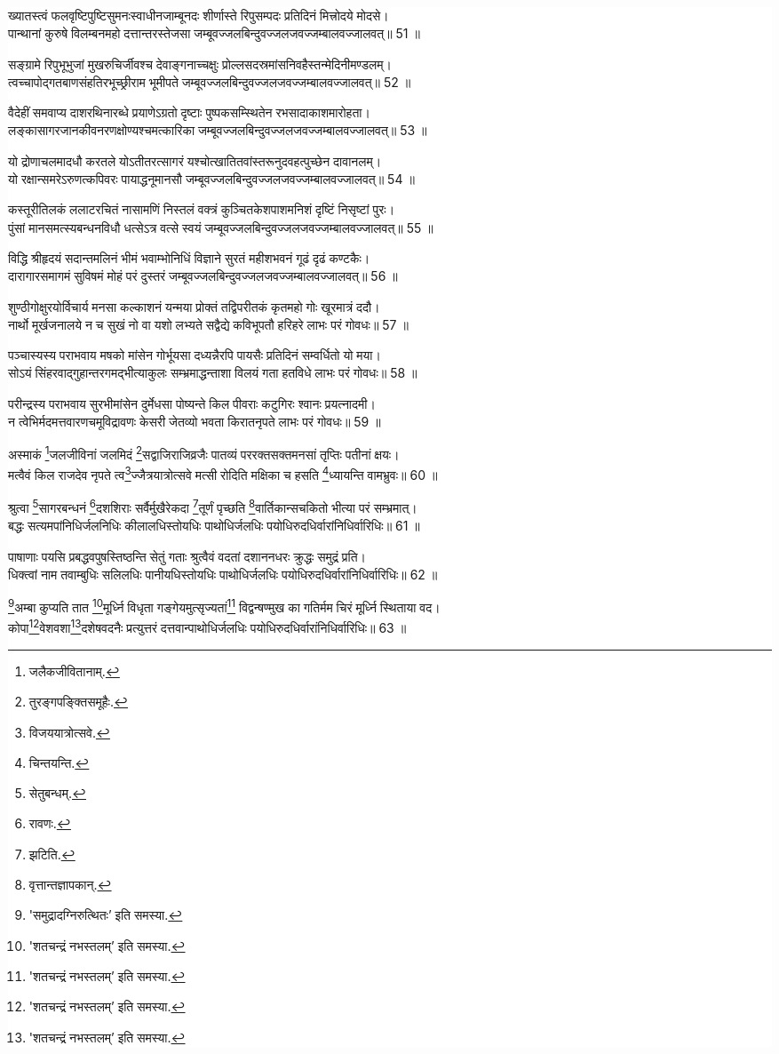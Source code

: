 [^50]: 'जम्बूवज्जलबिन्दुवज्जलजवज्जम्बालवज्जालवत्’ इति समस्या.
 
ख्यातस्त्वं फलवृष्टिपुष्टिसुमनःस्वाधीनजाम्बूनदः शीर्णास्ते रिपुसम्पदः प्रतिदिनं मित्त्रोदये मोदसे।  
पान्थानां कुरुषे विलम्बनमहो दत्तान्तरस्तेजसा जम्बूवज्जलबिन्दुवज्जलजवज्जम्बालवज्जालवत्॥ 51 ॥  

[^51]: 'जम्बूवज्जलबिन्दुवज्जलजवज्जम्बालवज्जालवत्’ इति समस्या.
 
सङ्ग्रामे रिपुभूभुजां मुखरुचिर्जीवश्च देवाङ्गनाच्चक्षुः प्रोल्लसदस्रमांसनिवहैस्तन्मेदिनीमण्डलम्।  
त्वच्चापोद्गतबाणसंहतिरभूच्छ्रीराम भूमीपते जम्बूवज्जलबिन्दुवज्जलजवज्जम्बालवज्जालवत्॥ 52 ॥  

[^52]: 'जम्बूवज्जलबिन्दुवज्जलजवज्जम्बालवज्जालवत्’ इति समस्या.
 
वैदेहीं समवाप्य दाशरथिनारब्धे प्रयाणेऽग्रतो दृष्टाः पुष्पकसम्स्थितेन रभसादाकाशमारोहता।  
लङ्कासागरजानकीवनरणक्षोण्यश्चमत्कारिका जम्बूवज्जलबिन्दुवज्जलजवज्जम्बालवज्जालवत्॥ 53 ॥  

[^53]: 'जम्बूवज्जलबिन्दुवज्जलजवज्जम्बालवज्जालवत्’ इति समस्या.
 
यो द्रोणाचलमादधौ करतले योऽतीतरत्सागरं यश्चोत्खातितवांस्तरूनुदवहत्पुच्छेन दावानलम्।  
यो रक्षान्समरेऽरुणत्कपिवरः पायाद्धनूमानसौ जम्बूवज्जलबिन्दुवज्जलजवज्जम्बालवज्जालवत्॥ 54 ॥  

[^54]: 'जम्बूवज्जलबिन्दुवज्जलजवज्जम्बालवज्जालवत्’ इति समस्या.
 
कस्तूरीतिलकं ललाटरचितं नासामणिं निस्तलं वक्त्रं कुञ्चितकेशपाशमनिशं दृष्टिं निसृष्टां पुरः।  
पुंसां मानसमत्स्यबन्धनविधौ धत्सेऽत्र वत्से स्वयं जम्बूवज्जलबिन्दुवज्जलजवज्जम्बालवज्जालवत्॥ 55 ॥  

[^55]: 'जम्बूवज्जलबिन्दुवज्जलजवज्जम्बालवज्जालवत्’ इति समस्या.
 
विद्धि श्रीहृदयं सदान्तमलिनं भीमं भवाम्भोनिधिं विज्ञाने सुरतं महीशभवनं गूढं दृढं कण्टकैः।  
दारागारसमागमं सुविषमं मोहं परं दुस्तरं जम्बूवज्जलबिन्दुवज्जलजवज्जम्बालवज्जालवत्॥ 56 ॥  

[^56]: 'जम्बूवज्जलबिन्दुवज्जलजवज्जम्बालवज्जालवत्’ इति समस्या.
 
शुण्ठीगोक्षुरयोर्विचार्य मनसा कल्काशनं यन्मया प्रोक्तं तद्विपरीतकं कृतमहो गोः खूरमात्रं ददौ।  
नार्थो मूर्खजनालये न च सुखं नो वा यशो लभ्यते सद्वैद्ये कविभूपतौ हरिहरे लाभः परं गोवधः॥ 57 ॥  

[^57]: 'लाभः परं गोवधः’ इति समस्या.
 
पञ्चास्यस्य पराभवाय मषको मांसेन गोर्भूयसा दध्यन्नैरपि पायसैः प्रतिदिनं सम्वर्धितो यो मया।  
सोऽयं सिंहरवाद्गुहान्तरगमद्भीत्याकुलः सम्भ्रमाद्धन्ताशा विलयं गता हतविधे लाभः परं गोवधः॥ 58 ॥  

[^58]: 'लाभः परं गोवधः’ इति समस्या.
 
परीन्द्रस्य पराभवाय सुरभीमांसेन दुर्मेधसा पोष्यन्ते किल पीवराः कटुगिरः श्वानः प्रयत्नादमी।  
न त्वेभिर्मदमत्तवारणचमूविद्रावणः केसरी जेतव्यो भवता किरातनृपते लाभः परं गोवधः॥ 59 ॥  

[^59]: 'लाभः परं गोवधः’ इति समस्या.
 
अस्माकं [^1]जलजीविनां जलमिदं [^2]सद्वाजिराजिव्रजैः पातव्यं पररक्तसक्तमनसां तृप्तिः पतीनां क्षयः।  
मत्वैवं किल राजदेव नृपते त्व[^3]ज्जैत्रयात्रोत्सवे मत्सी रोदिति मक्षिका च हसति [^4]ध्यायन्ति वामभ्रुवः॥ 60 ॥  

[^60]: 'मत्सी रोदिति मक्षिका च हसति ध्यायन्ति वामभ्रुवः’ इति समस्या.


[^1]: जलैकजीवितानाम्.


[^2]: तुरङ्गपङ्क्तिसमूहैः.


[^3]: विजययात्रोत्सवे.


[^4]: चिन्तयन्ति.
 
श्रुत्वा [^5]सागरबन्धनं [^6]दशशिराः सर्वैर्मुखैरेकदा [^7]तूर्णं पृच्छति [^8]वार्तिकान्सचकितो भीत्या परं सम्भ्रमात्।  
बद्धः सत्यमपांनिधिर्जलनिधिः कीलालधिस्तोयधिः पाथोधिर्जलधिः पयोधिरुदधिर्वारांनिधिर्वारिधिः॥ 61 ॥  

[^61]: 'अपांनिधिर्जलनिधिः कीलालधिस्तोयधिः पाथोधिर्जलधिः पयोधिरुदधिर्वारांनिधिर्वारिधिः’ इति समस्या.


[^5]: सेतुबन्धम्.


[^6]: रावणः.


[^7]: झटिति.


[^8]: वृत्तान्तज्ञापकान्.
 
पाषाणाः पयसि प्रबद्धवपुषस्तिष्ठन्ति सेतुं गताः श्रुत्वैवं वदतां दशाननधरः क्रुद्धः समुद्रं प्रति।  
धिक्त्वां नाम तवाम्बुधिः सलिलधिः पानीयधिस्तोयधिः पाथोधिर्जलधिः पयोधिरुदधिर्वारांनिधिर्वारिधिः॥ 62 ॥  

[^62]: 'अम्बुधिः सलिलधिः पानीयधिस्तोयधिः पाथोधिर्जलधिः पयोधिरुदधिर्वारांनिधिर्वारिधिः’ इति समस्या.
 
[^9]अम्बा कुप्यति तात [^10]मूर्ध्नि विधृता गङ्गेयमुत्सृज्यतां[^11] विद्वन्षण्मुख का गतिर्मम चिरं मूर्ध्नि स्थिताया वद।  
कोपा[^12]वेशवशा[^13]दशेषवदनैः प्रत्युत्तरं दत्तवान्पाथोधिर्जलधिः पयोधिरुदधिर्वारांनिधिर्वारिधिः॥ 63 ॥  


[^1]: 'सहस्रशीर्षा पुरुषः सहस्राक्षः सहस्रपात्’ इति समस्या.
[^2]: 'कामं कामदुघं धुङ्क्ष्व,’ 'मित्राय वरुणाय च,’ 'सर्वान्कामानशीमहि’ इति च समस्या.
[^3]: 'मृगात्सिंहः पलायते’ इति समस्या.
[^4]: 'मृगात्सिंहः पलायते’ इति समस्या.
[^5]: 'मृगात्सिंहः पलायते’ इति समस्या.
[^6]: 'मृगात्सिंहः पलायते’ इति समस्या.
[^7]: 'मृगात्सिंहः पलायते’ इति समस्या.
[^8]: 'सलिलादग्निरुत्थितः’ इति समस्या.
[^9]: 'समुद्रादग्निरुत्थितः’ इति समस्या.
[^1]: शरा एवाङ्गाराः.
[^10]: 'शतचन्द्रं नभस्तलम्’ इति समस्या.
[^11]: 'शतचन्द्रं नभस्तलम्’ इति समस्या.
[^12]: 'शतचन्द्रं नभस्तलम्’ इति समस्या.
[^13]: 'शतचन्द्रं नभस्तलम्’ इति समस्या.
[^14]: 'तक्रं शक्रस्य दुर्लभम्’ इति समस्या.
[^15]: 'तक्रं शक्रस्य दुर्लभम्’ इति समस्या.
[^2]: अयज्ञाङ्गम्.
[^3]: इन्द्रेण.
[^16]: 'यूनोश्चन्द्रायते रविः’ इति समस्या.
[^4]: दारुणः.
[^1]: अन्योन्यभाषणेन जाताह्लादयोः.
[^17]: 'गगनं भ्रमरायते’ इति समस्या.
[^18]: 'मक्षिकापादघातेन कम्पितं भुवनत्रयम्’ इति च समस्या.
[^19]: 'अतसीपुष्पसङ्काशम्’, 'न तेषां विद्यते भयम्’ इति च समस्या.
[^20]: वागर्थाविव सम्पृक्तौ,’ 'शतकोटिप्रविस्तरम्’ इति च समस्या.
[^2]: इन्द्रम्.
[^3]: पार्वतीशङ्करौ.
[^21]: 'पुण्या श्लेष्महरानृणी’ इति समस्या.
[^4]: आषाढी कार्तिकी माघी एकादशी पुण्या. वचा शुण्ठी हरीतकी श्लेष्महरा. गयायां पण्डदानेनानृणी पित्रर्णान्मुक्त इति योजना.
[^22]: 'गुलुगुग्गुलुगुग्गुलू’ इति समस्या.
[^23]: 'कूजितं रतिकूजितम्’ इति समस्या.
[^24]: 'प्रलयसहायकरा इति गोलानाचम्य’ इति समस्या.
[^25]: 'विप्रतिषेधे परं कार्यम्’ इति समस्या.
[^26]: 'दैत्यस्त्रीणामपि प्रीतिः’ इति समस्या.
[^27]: 'दैत्यस्त्रीणामपि प्रीतिः’ इति समस्या.
[^28]: 'ठठंठठंठंठठठंठठंठः’ इति समस्या.
[^29]: 'सूर्योदये रोदिति चक्रवाकी’ इति समस्या.
[^30]: 'सूर्योदये रोदिति चक्रवाकी’ इति समस्या.
[^31]: 'चन्द्रोदये नृत्यति चक्रवाकी’ इति समस्या.
[^32]: 'अङ्गारपूर्णं कमलं प्रफुल्लम्’ इति समस्या.
[^33]: 'अङ्गारपूर्णं कमलं प्रफुल्लम्’ इति समस्या.
[^34]: 'सिन्दूरबिन्दुर्वीधवाललाटे’ इति समस्या.
[^35]: 'रमा मुदा शङ्करमालिलिङ्ग’ इति समस्या.
[^1]: श्रेष्ठचन्दनम्.
[^36]: 'हुताशनश्चन्दनपङ्कशीतलः’ इति समस्या.
[^37]: 'हूंहुहूंहुहुहुहूंहुहुहूंहूं’ इति समस्या.
[^2]: केशग्रहसहितम्.
[^3]: मुखम्.
[^4]: चुम्बनं कुर्वति सति.
[^5]: कान्ते.
[^6]: बलात्कारेण.
[^7]: कण्ठेऽव्यक्तशब्दः.
[^8]: मान एव धनं यस्याः. मानिन्या इत्यर्थः.
[^38]: 'शशकशृङ्गमयं कठिनं धनुः’ इति समस्या.
[^39]: 'मध्याह्ने मुकुलितमम्बुजं वनान्ते’ इति समस्या.
[^40]: 'हारुर्दिवा ग्रसति पर्व विना किलेन्दुम्’ इति समस्या.
[^9]: मध्याह्ने.
[^10]: सूर्यकिरणसन्तप्ताम्.
[^11]: नीलवस्त्राञ्चलपिहितमुखचन्द्राम्.
[^1]: स्वर्भानुः.
[^41]: 'मशकगलकरन्ध्रे हस्तियूथं प्रविष्टम्’ इति समस्या.
[^42]: 'तिलतुषपुटकोणे मक्षिकोष्ट्रं प्रसूता’ इति समस्या.
[^43]: 'पुरः पत्युः कामाच्छ्वशुरमियमालिङ्गति सती’ इति समस्या.
[^44]: 'पुरः पत्युः कामाच्छ्वशुरमियमालिङ्गति सती’ इति समस्या.
[^45]: 'पुरः पत्युः कामाच्छ्वशुरमियमालिङ्गति सती’ इति समस्या.
[^2]: द्रौपद्याः श्वशुरो वायुः.
[^46]: 'पुरः पत्युः कामाच्छ्वशुरमियमालिङ्गति सती’ इति समस्या.
[^3]: लोपामुद्रायाः श्वशुरः पूरतरणसाधनं कुम्भः.
[^47]: 'सर्वस्य द्वे,’ 'एको गोत्रे,’ 'वृद्धो यून्,’ 'स्त्रीपुंवच्च’ इति चत्वारि पाणिनेः सूत्राणि समस्या.
[^4]: ये गङ्गावत्सङ्गतिभृतां पापं क्षमयन्ति, ये गजगण्डवद्दानशृङ्गाणिः, येषां चित्तं गगनवदतीव निर्मलतरम्, येषां व्रतं गाङ्गेयवन्न भग्नम्, ये गेयवत्सर्वान्सुखयन्ति, इति योजना.
[^48]: 'गङ्गावदगजगण्डवद्गगनवद्गङ्गेयवद्गेयवत्’ इति समस्या.
[^49]: 'गङ्गावद्गजगण्डवद्गगनवद्गाङ्गेयवद्गेयवत्,’ 'जम्बूवज्जलबिन्दुवज्जलजवज्जम्बालवज्जालवत्’ इति च समस्या.
[^1]: कस्तूरिकाकृतोऽङ्गरागः.
[^2]: कर्दमवत्.
[^63]: 'पाथोधिर्जलधिः पयोधिरुदधिर्वारांनिधिर्वारिधिः’ इति समस्या.
[^9]: माता.
[^10]: मस्तके.
[^11]: त्यज्यताम्.
[^12]: क्रोधपरत्वेन.
[^13]: षड्भिर्मुखैरित्यर्थः.
[^64]: 'पाथोधिर्जलधिः पयोधिरुदधिर्वारांनिधिर्वारिधिः’ इति समस्या.
[^65]: 'पाथोधिर्जलधिः पयोधिरुदधिर्वारांनिधिर्वारिधिः’ इति समस्या.
[^66]: 'तुम्भी मज्जति सन्तरन्ति दृषदः प्रेतो दिवा नृत्यति’ इति समस्या.
[^14]: अलाबुस्तुम्बी.
[^67]: 'शृङ्गाग्रादपतन्मृगस्य रुदतो बाष्पाम्बु भूमण्डले’ इति समस्या.
[^68]: 'कृतकं मन्ये भयं योषिताम्’ इति समस्या.
[^69]: 'कृतकं मन्ये भयं योषिताम्’ इति समस्या.
[^70]: 'कुर्वाते कुरुते करोति कुरुतः कुर्वन्त्यलंकुर्वते’ इति समस्या.
[^71]: 'कुर्वाते कुरुते करोति कुरुतः कुर्वन्त्यलंकुर्वते’ इति समस्या.
[^72]: 'सूच्यग्रे कूपषट्कं तदुपरि नगरी तत्र गङ्गाप्रवाहः’ इति समस्या.
[^73]: 'सूच्यग्रे कूपषट्कं तदुपरि नगरी तत्र गङ्गाप्रवाहः’ इति समस्या.
[^74]: 'सूच्यग्रे कूपषट्कं तदुपरि नगरी तत्र गङ्गाप्रवाहः’ इति समस्या.
[^75]: 'शीर्षाणां सैव वन्ध्या मम नवतिरभूल्लोचनानामशीतिः’ इति समस्या.
[^1]: 1920 इति सङ्ख्या.
[^2]: सहस्रशिरसो द्विसहस्राक्षस्य स्वभार्यां प्रति गौरीगिरीशद्यूतक्रीडोपन्यासः.
[^76]: 'शीर्षाणां शेष वन्ध्या नव नवतिरभूल्लोचनानामशीतिः’ इति समस्या.
[^77]: 'शूली शम्भुः पिनाकी शिवभवपशुपाः शर्व ईशश्च भर्गः’ इति समस्या.